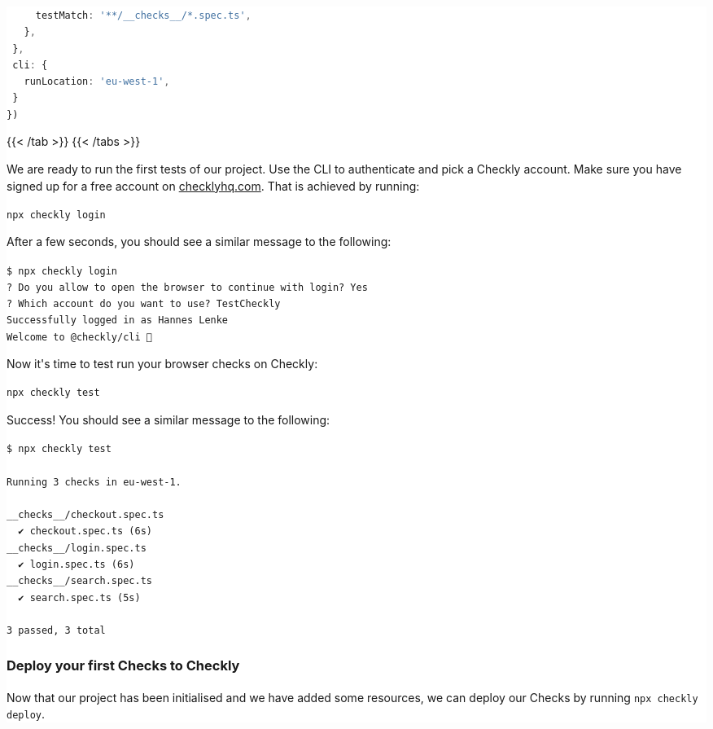 ```ts
     testMatch: '**/__checks__/*.spec.ts',
   },
 },
 cli: {
   runLocation: 'eu-west-1',
 }
})
```
{{< /tab >}}
{{< /tabs >}}

We are ready to run the first tests of our project. Use the CLI to authenticate and pick a Checkly account. Make sure you have signed up for a free account on [checklyhq.com](https://app.checklyhq.com/signup). That is achieved by running:

```bash
npx checkly login
```

After a few seconds, you should see a similar message to the following:

```
$ npx checkly login
? Do you allow to open the browser to continue with login? Yes
? Which account do you want to use? TestCheckly
Successfully logged in as Hannes Lenke
Welcome to @checkly/cli 🦝
```

Now it's time to test run your browser checks on Checkly:
```bash
npx checkly test
```

Success! You should see a similar message to the following:

```
$ npx checkly test

Running 3 checks in eu-west-1.

__checks__/checkout.spec.ts
  ✔ checkout.spec.ts (6s)
__checks__/login.spec.ts
  ✔ login.spec.ts (6s)
__checks__/search.spec.ts
  ✔ search.spec.ts (5s)

3 passed, 3 total
```

### Deploy your first Checks to Checkly
Now that our project has been initialised and we have added some resources, we can deploy our Checks by running `npx checkly deploy`.
